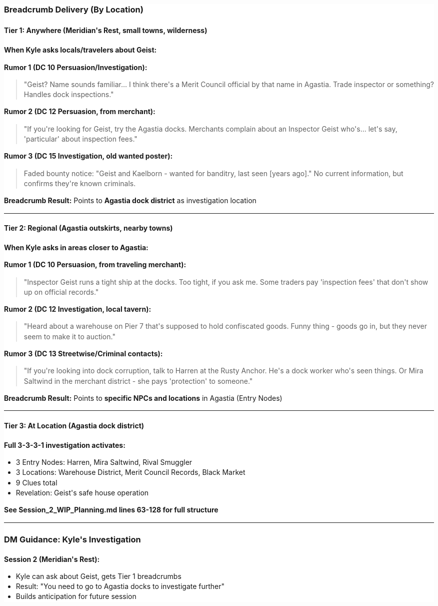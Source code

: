 ### Breadcrumb Delivery (By Location)

#### Tier 1: Anywhere (Meridian's Rest, small towns, wilderness)
**When Kyle asks locals/travelers about Geist:**

**Rumor 1 (DC 10 Persuasion/Investigation):**
> "Geist? Name sounds familiar... I think there's a Merit Council official by that name in Agastia. Trade inspector or something? Handles dock inspections."

**Rumor 2 (DC 12 Persuasion, from merchant):**
> "If you're looking for Geist, try the Agastia docks. Merchants complain about an Inspector Geist who's... let's say, 'particular' about inspection fees."

**Rumor 3 (DC 15 Investigation, old wanted poster):**
> Faded bounty notice: "Geist and Kaelborn - wanted for banditry, last seen [years ago]." No current information, but confirms they're known criminals.

**Breadcrumb Result:** Points to **Agastia dock district** as investigation location

---

#### Tier 2: Regional (Agastia outskirts, nearby towns)
**When Kyle asks in areas closer to Agastia:**

**Rumor 1 (DC 10 Persuasion, from traveling merchant):**
> "Inspector Geist runs a tight ship at the docks. Too tight, if you ask me. Some traders pay 'inspection fees' that don't show up on official records."

**Rumor 2 (DC 12 Investigation, local tavern):**
> "Heard about a warehouse on Pier 7 that's supposed to hold confiscated goods. Funny thing - goods go in, but they never seem to make it to auction."

**Rumor 3 (DC 13 Streetwise/Criminal contacts):**
> "If you're looking into dock corruption, talk to Harren at the Rusty Anchor. He's a dock worker who's seen things. Or Mira Saltwind in the merchant district - she pays 'protection' to someone."

**Breadcrumb Result:** Points to **specific NPCs and locations** in Agastia (Entry Nodes)

---

#### Tier 3: At Location (Agastia dock district)
**Full 3-3-3-1 investigation activates:**
- 3 Entry Nodes: Harren, Mira Saltwind, Rival Smuggler
- 3 Locations: Warehouse District, Merit Council Records, Black Market
- 9 Clues total
- Revelation: Geist's safe house operation

**See Session_2_WIP_Planning.md lines 63-128 for full structure**

---

### DM Guidance: Kyle's Investigation

**Session 2 (Meridian's Rest):**
- Kyle can ask about Geist, gets Tier 1 breadcrumbs
- Result: "You need to go to Agastia docks to investigate further"
- Builds anticipation for future session
